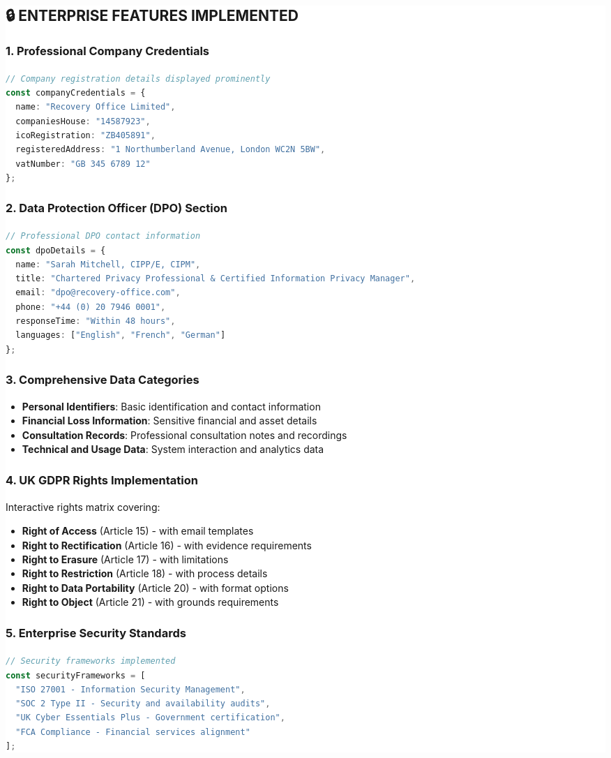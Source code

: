 ## 🔒 ENTERPRISE FEATURES IMPLEMENTED

### **1. Professional Company Credentials**
```typescript
// Company registration details displayed prominently
const companyCredentials = {
  name: "Recovery Office Limited",
  companiesHouse: "14587923",
  icoRegistration: "ZB405891",
  registeredAddress: "1 Northumberland Avenue, London WC2N 5BW",
  vatNumber: "GB 345 6789 12"
};
```

### **2. Data Protection Officer (DPO) Section**
```typescript
// Professional DPO contact information
const dpoDetails = {
  name: "Sarah Mitchell, CIPP/E, CIPM",
  title: "Chartered Privacy Professional & Certified Information Privacy Manager",
  email: "dpo@recovery-office.com",
  phone: "+44 (0) 20 7946 0001",
  responseTime: "Within 48 hours",
  languages: ["English", "French", "German"]
};
```

### **3. Comprehensive Data Categories**
- **Personal Identifiers**: Basic identification and contact information
- **Financial Loss Information**: Sensitive financial and asset details
- **Consultation Records**: Professional consultation notes and recordings
- **Technical and Usage Data**: System interaction and analytics data

### **4. UK GDPR Rights Implementation**
Interactive rights matrix covering:
- **Right of Access** (Article 15) - with email templates
- **Right to Rectification** (Article 16) - with evidence requirements
- **Right to Erasure** (Article 17) - with limitations
- **Right to Restriction** (Article 18) - with process details
- **Right to Data Portability** (Article 20) - with format options
- **Right to Object** (Article 21) - with grounds requirements

### **5. Enterprise Security Standards**
```typescript
// Security frameworks implemented
const securityFrameworks = [
  "ISO 27001 - Information Security Management",
  "SOC 2 Type II - Security and availability audits", 
  "UK Cyber Essentials Plus - Government certification",
  "FCA Compliance - Financial services alignment"
];
```
